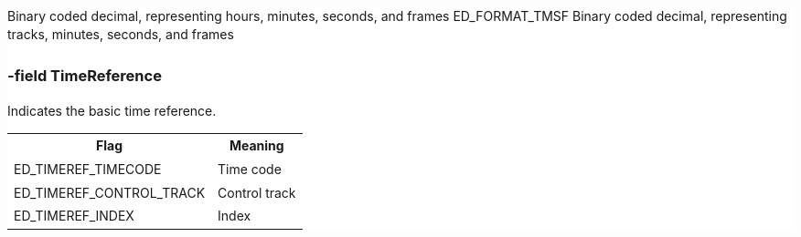 </td>
<td>
Binary coded decimal, representing hours, minutes, seconds, and frames

</td>
</tr>
<tr>
<td>
ED_FORMAT_TMSF

</td>
<td>
Binary coded decimal, representing tracks, minutes, seconds, and frames

</td>
</tr>
</table>
 


### -field TimeReference

Indicates the basic time reference.

<table>
<tr>
<th>Flag</th>
<th>Meaning</th>
</tr>
<tr>
<td>
ED_TIMEREF_TIMECODE

</td>
<td>
Time code

</td>
</tr>
<tr>
<td>
ED_TIMEREF_CONTROL_TRACK

</td>
<td>
Control track

</td>
</tr>
<tr>
<td>
ED_TIMEREF_INDEX

</td>
<td>
Index
